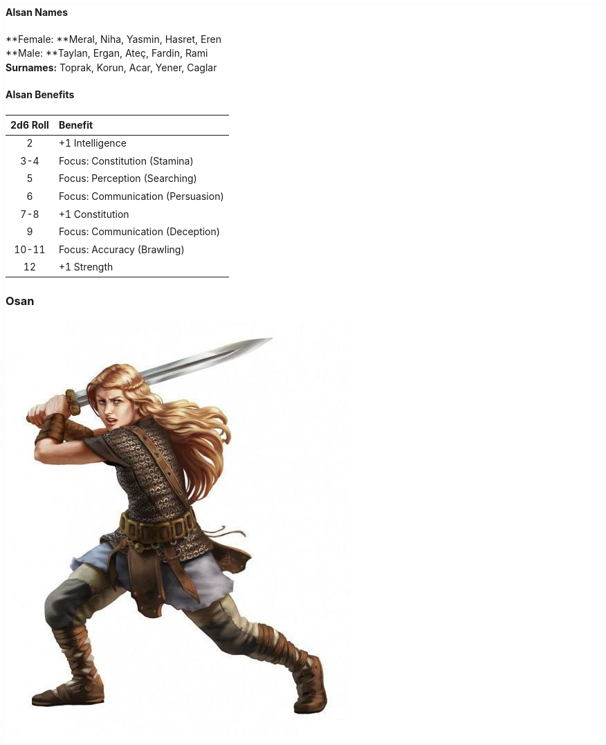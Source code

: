 #### Alsan Names

**Female: **Meral, Niha, Yasmin, Hasret, Eren  
**Male: **Taylan, Ergan, Ateç, Fardin, Rami  
**Surnames:** Toprak, Korun, Acar, Yener, Caglar

#### Alsan Benefits

| 2d6 Roll | Benefit |
| :---: | :--- |
| 2 | +1 Intelligence |
| 3-4 | Focus: Constitution \(Stamina\) |
| 5 | Focus: Perception \(Searching\) |
| 6 | Focus: Communication \(Persuasion\) |
| 7-8 | +1 Constitution |
| 9 | Focus: Communication \(Deception\) |
| 10-11 | Focus: Accuracy \(Brawling\) |
| 12 | +1 Strength |

### Osan

![](/assets/05677f86f52c689e01c072ee20ea69aa.jpeg)
